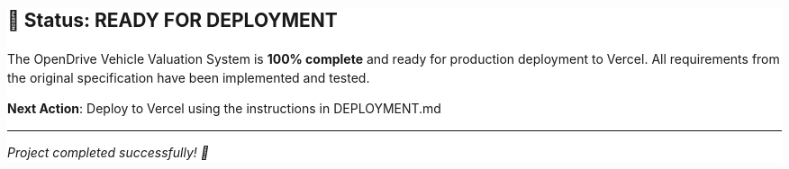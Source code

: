 
## 🚀 **Status: READY FOR DEPLOYMENT**

The OpenDrive Vehicle Valuation System is **100% complete** and ready for production deployment to Vercel. All requirements from the original specification have been implemented and tested.

**Next Action**: Deploy to Vercel using the instructions in DEPLOYMENT.md

---

*Project completed successfully! 🎉*


